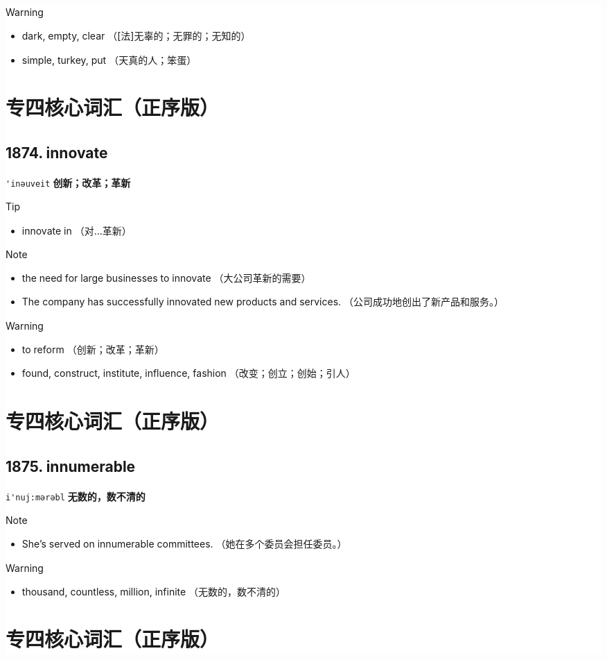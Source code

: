> [!WARNING]
>
> - dark, empty, clear （[法]无辜的；无罪的；无知的）
>
> - simple, turkey, put （天真的人；笨蛋）
>

# 专四核心词汇（正序版）

## 1874. innovate

`'inəuveit`  **创新；改革；革新**

> [!TIP]
>
> - innovate in （对…革新）
>

> [!NOTE]
>
> - the need for large businesses to innovate （大公司革新的需要）
>
> - The company has successfully innovated new products and services. （公司成功地创出了新产品和服务。）
>

> [!WARNING]
>
> - to reform （创新；改革；革新）
>
> - found, construct, institute, influence, fashion （改变；创立；创始；引人）
>

# 专四核心词汇（正序版）

## 1875. innumerable

`i'nuj:mərəbl`  **无数的，数不清的**

> [!NOTE]
>
> - She’s served on innumerable committees. （她在多个委员会担任委员。）
>

> [!WARNING]
>
> - thousand, countless, million, infinite （无数的，数不清的）
>

# 专四核心词汇（正序版）
